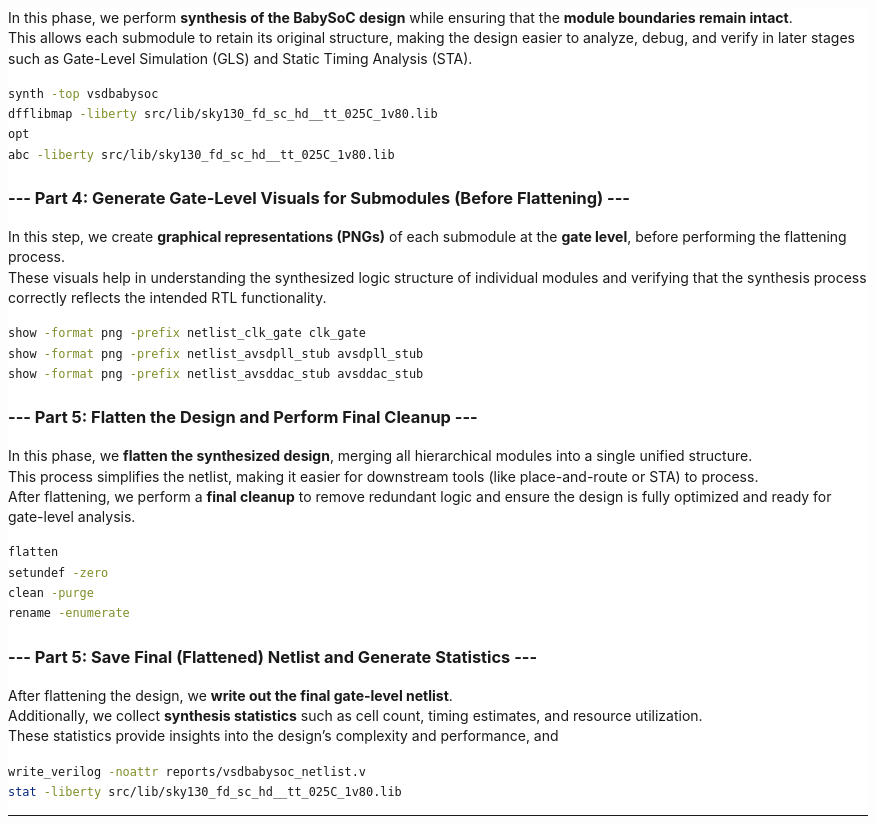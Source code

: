In this phase, we perform **synthesis of the BabySoC design** while ensuring that the **module boundaries remain intact**.  
This allows each submodule to retain its original structure, making the design easier to analyze, debug, and verify in later stages such as Gate-Level Simulation (GLS) and Static Timing Analysis (STA).

```bash
synth -top vsdbabysoc
dfflibmap -liberty src/lib/sky130_fd_sc_hd__tt_025C_1v80.lib
opt
abc -liberty src/lib/sky130_fd_sc_hd__tt_025C_1v80.lib
```

### --- Part 4: Generate Gate-Level Visuals for Submodules (Before Flattening) ---

In this step, we create **graphical representations (PNGs)** of each submodule at the **gate level**, before performing the flattening process.  
These visuals help in understanding the synthesized logic structure of individual modules and verifying that the synthesis process correctly reflects the intended RTL functionality.

```bash
show -format png -prefix netlist_clk_gate clk_gate
show -format png -prefix netlist_avsdpll_stub avsdpll_stub
show -format png -prefix netlist_avsddac_stub avsddac_stub
```

### --- Part 5: Flatten the Design and Perform Final Cleanup ---

In this phase, we **flatten the synthesized design**, merging all hierarchical modules into a single unified structure.  
This process simplifies the netlist, making it easier for downstream tools (like place-and-route or STA) to process.  
After flattening, we perform a **final cleanup** to remove redundant logic and ensure the design is fully optimized and ready for gate-level analysis.

```bash
flatten
setundef -zero
clean -purge
rename -enumerate
```

### --- Part 5: Save Final (Flattened) Netlist and Generate Statistics ---

After flattening the design, we **write out the final gate-level netlist**.  
Additionally, we collect **synthesis statistics** such as cell count, timing estimates, and resource utilization.  
These statistics provide insights into the design’s complexity and performance, and

```bash
write_verilog -noattr reports/vsdbabysoc_netlist.v
stat -liberty src/lib/sky130_fd_sc_hd__tt_025C_1v80.lib
```
---
